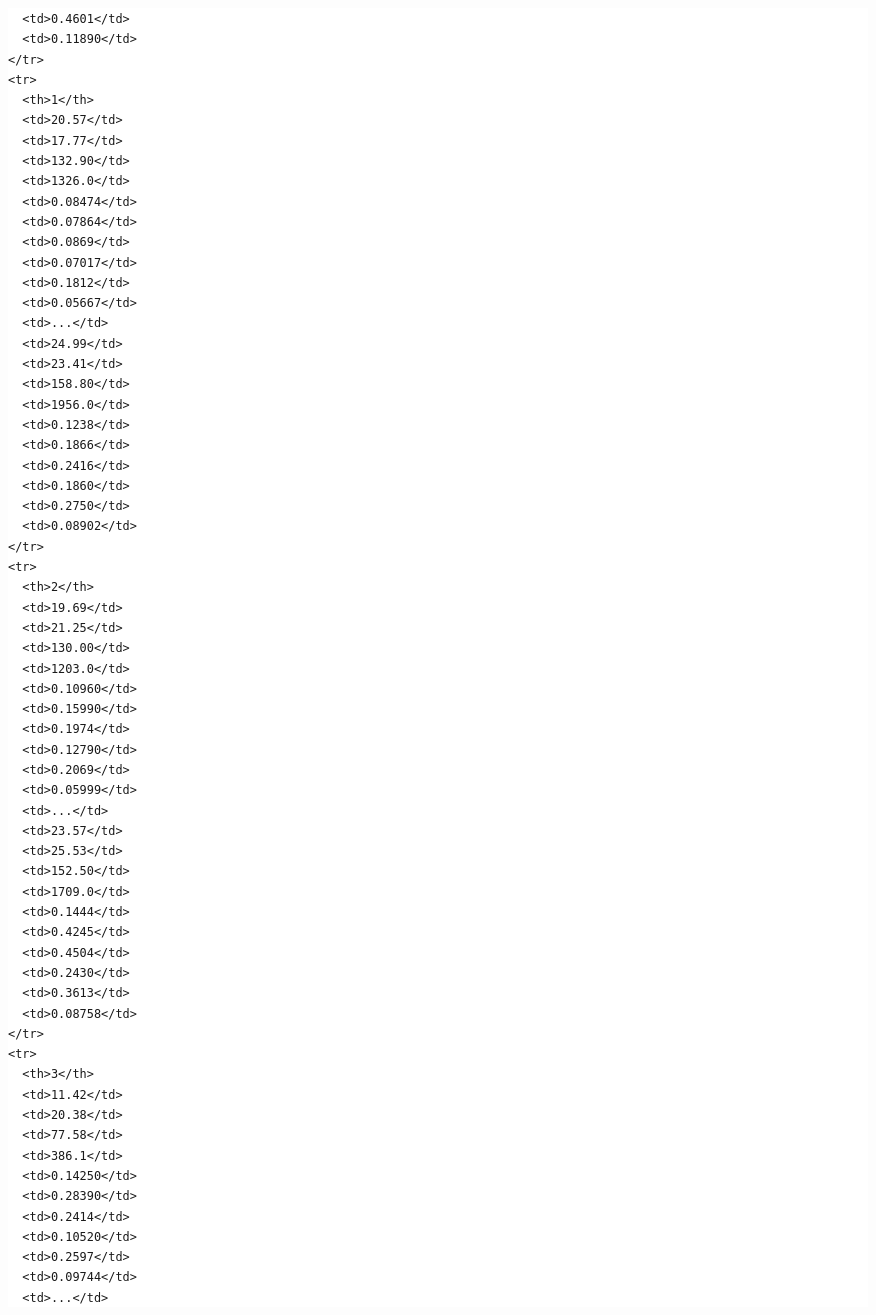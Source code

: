       <td>0.4601</td>
      <td>0.11890</td>
    </tr>
    <tr>
      <th>1</th>
      <td>20.57</td>
      <td>17.77</td>
      <td>132.90</td>
      <td>1326.0</td>
      <td>0.08474</td>
      <td>0.07864</td>
      <td>0.0869</td>
      <td>0.07017</td>
      <td>0.1812</td>
      <td>0.05667</td>
      <td>...</td>
      <td>24.99</td>
      <td>23.41</td>
      <td>158.80</td>
      <td>1956.0</td>
      <td>0.1238</td>
      <td>0.1866</td>
      <td>0.2416</td>
      <td>0.1860</td>
      <td>0.2750</td>
      <td>0.08902</td>
    </tr>
    <tr>
      <th>2</th>
      <td>19.69</td>
      <td>21.25</td>
      <td>130.00</td>
      <td>1203.0</td>
      <td>0.10960</td>
      <td>0.15990</td>
      <td>0.1974</td>
      <td>0.12790</td>
      <td>0.2069</td>
      <td>0.05999</td>
      <td>...</td>
      <td>23.57</td>
      <td>25.53</td>
      <td>152.50</td>
      <td>1709.0</td>
      <td>0.1444</td>
      <td>0.4245</td>
      <td>0.4504</td>
      <td>0.2430</td>
      <td>0.3613</td>
      <td>0.08758</td>
    </tr>
    <tr>
      <th>3</th>
      <td>11.42</td>
      <td>20.38</td>
      <td>77.58</td>
      <td>386.1</td>
      <td>0.14250</td>
      <td>0.28390</td>
      <td>0.2414</td>
      <td>0.10520</td>
      <td>0.2597</td>
      <td>0.09744</td>
      <td>...</td>